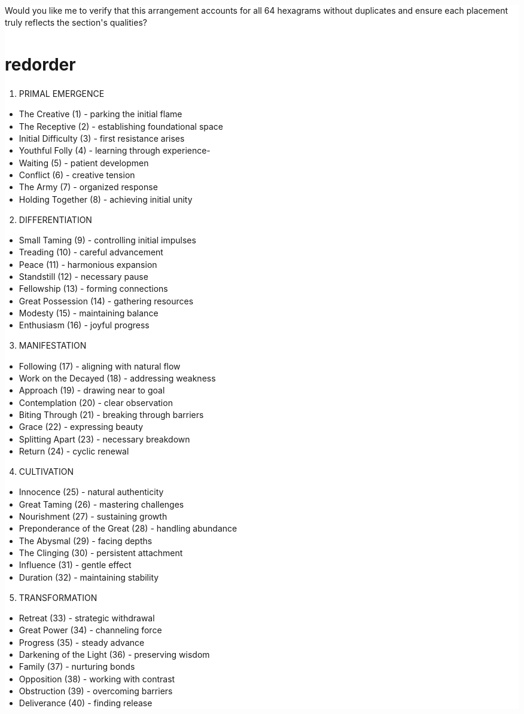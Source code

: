 Would you like me to verify that this arrangement accounts for all 64 hexagrams without duplicates and ensure each placement truly reflects the section's qualities?



# redorder

1. PRIMAL EMERGENCE
- The Creative (1) - parking the initial flame
- The Receptive (2) - establishing foundational space
- Initial Difficulty (3) - first resistance arises
- Youthful Folly (4) - learning through experience-
- Waiting (5) - patient developmen
- Conflict (6) - creative tension
- The Army (7) - organized response
- Holding Together (8) - achieving initial unity

2. DIFFERENTIATION
- Small Taming (9) - controlling initial impulses
- Treading (10) - careful advancement
- Peace (11) - harmonious expansion
- Standstill (12) - necessary pause
- Fellowship (13) - forming connections
- Great Possession (14) - gathering resources
- Modesty (15) - maintaining balance
- Enthusiasm (16) - joyful progress

3. MANIFESTATION
- Following (17) - aligning with natural flow
- Work on the Decayed (18) - addressing weakness
- Approach (19) - drawing near to goal
- Contemplation (20) - clear observation
- Biting Through (21) - breaking through barriers
- Grace (22) - expressing beauty
- Splitting Apart (23) - necessary breakdown
- Return (24) - cyclic renewal

4. CULTIVATION
- Innocence (25) - natural authenticity
- Great Taming (26) - mastering challenges
- Nourishment (27) - sustaining growth
- Preponderance of the Great (28) - handling abundance
- The Abysmal (29) - facing depths
- The Clinging (30) - persistent attachment
- Influence (31) - gentle effect
- Duration (32) - maintaining stability

5. TRANSFORMATION
- Retreat (33) - strategic withdrawal
- Great Power (34) - channeling force
- Progress (35) - steady advance
- Darkening of the Light (36) - preserving wisdom
- Family (37) - nurturing bonds
- Opposition (38) - working with contrast
- Obstruction (39) - overcoming barriers
- Deliverance (40) - finding release
